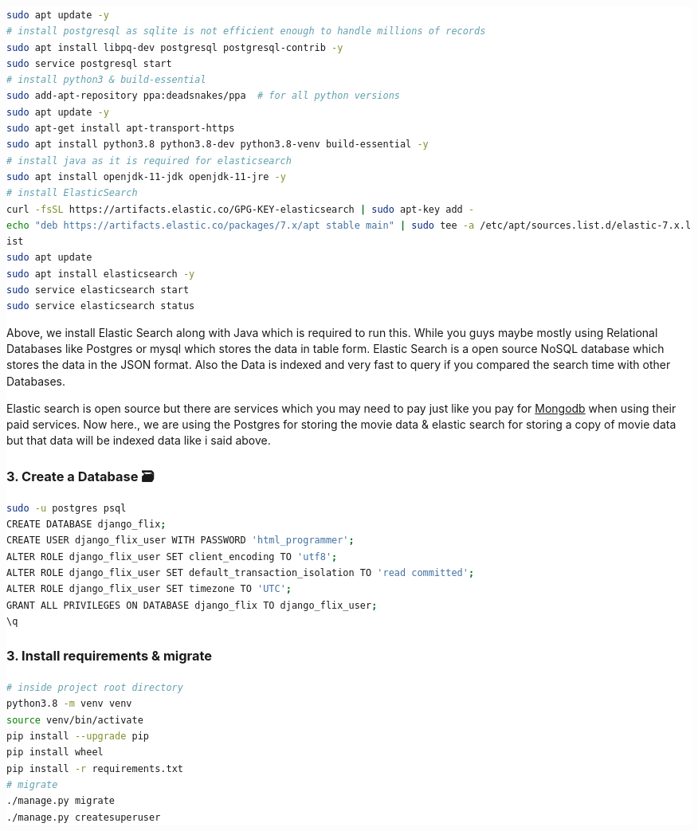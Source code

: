 ```bash
sudo apt update -y
# install postgresql as sqlite is not efficient enough to handle millions of records
sudo apt install libpq-dev postgresql postgresql-contrib -y
sudo service postgresql start
# install python3 & build-essential
sudo add-apt-repository ppa:deadsnakes/ppa  # for all python versions
sudo apt update -y
sudo apt-get install apt-transport-https
sudo apt install python3.8 python3.8-dev python3.8-venv build-essential -y
# install java as it is required for elasticsearch
sudo apt install openjdk-11-jdk openjdk-11-jre -y
# install ElasticSearch
curl -fsSL https://artifacts.elastic.co/GPG-KEY-elasticsearch | sudo apt-key add -
echo "deb https://artifacts.elastic.co/packages/7.x/apt stable main" | sudo tee -a /etc/apt/sources.list.d/elastic-7.x.list
sudo apt update
sudo apt install elasticsearch -y
sudo service elasticsearch start
sudo service elasticsearch status
```

Above, we install Elastic Search along with Java which is required to run this. While you guys maybe mostly using Relational Databases like Postgres or mysql which stores the data in table form. Elastic Search is a open source NoSQL database which stores the data in the JSON format. Also the Data is indexed and very fast to query if you compared the search time with other Databases.

Elastic search is open source but there are services which 
you may need to pay just like you pay for [Mongodb](https://www.mongodb.com/) when using their paid services. Now here., we are using the Postgres for storing the movie data & elastic search for storing a copy of movie data but that data will be indexed data like i said above.

### 3. Create a Database 🗃️

```bash
sudo -u postgres psql
CREATE DATABASE django_flix;
CREATE USER django_flix_user WITH PASSWORD 'html_programmer';
ALTER ROLE django_flix_user SET client_encoding TO 'utf8';
ALTER ROLE django_flix_user SET default_transaction_isolation TO 'read committed';
ALTER ROLE django_flix_user SET timezone TO 'UTC';
GRANT ALL PRIVILEGES ON DATABASE django_flix TO django_flix_user;
\q
```

### 3. Install requirements & migrate

```bash
# inside project root directory
python3.8 -m venv venv
source venv/bin/activate
pip install --upgrade pip
pip install wheel
pip install -r requirements.txt
# migrate
./manage.py migrate
./manage.py createsuperuser
```
